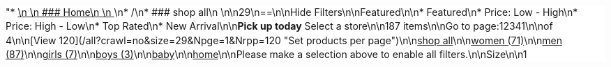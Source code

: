 "*   [\n    \n    ### Home\n    \n    ](/)\n*   /\n*   ### shop all\n    \n\n29\n==\n\nHide Filters\n\nFeatured\n\n*   Featured\n*   Price: Low - High\n*   Price: High - Low\n*   Top Rated\n*   New Arrival\n\n**Pick up today** Select a store\n\n187 items\n\nGo to page:12341\n\nof 4\n\n[View 120](/all?crawl=no&size=29&Npge=1&Nrpp=120 \"Set products per page\")\n\n[shop all](/all/?crawl=no)\n\n[women (71)](/all/womens?crawl=no)\n\n[men (87)](/all/mens?crawl=no)\n\n[girls (7)](/all/girls?crawl=no)\n\n[boys (3)](/all/boys?crawl=no)\n\n[baby](/all/baby?crawl=no)\n\n[home](/all/home?crawl=no)\n\nPlease make a selection above to enable all filters.\n\nSize\n\n1